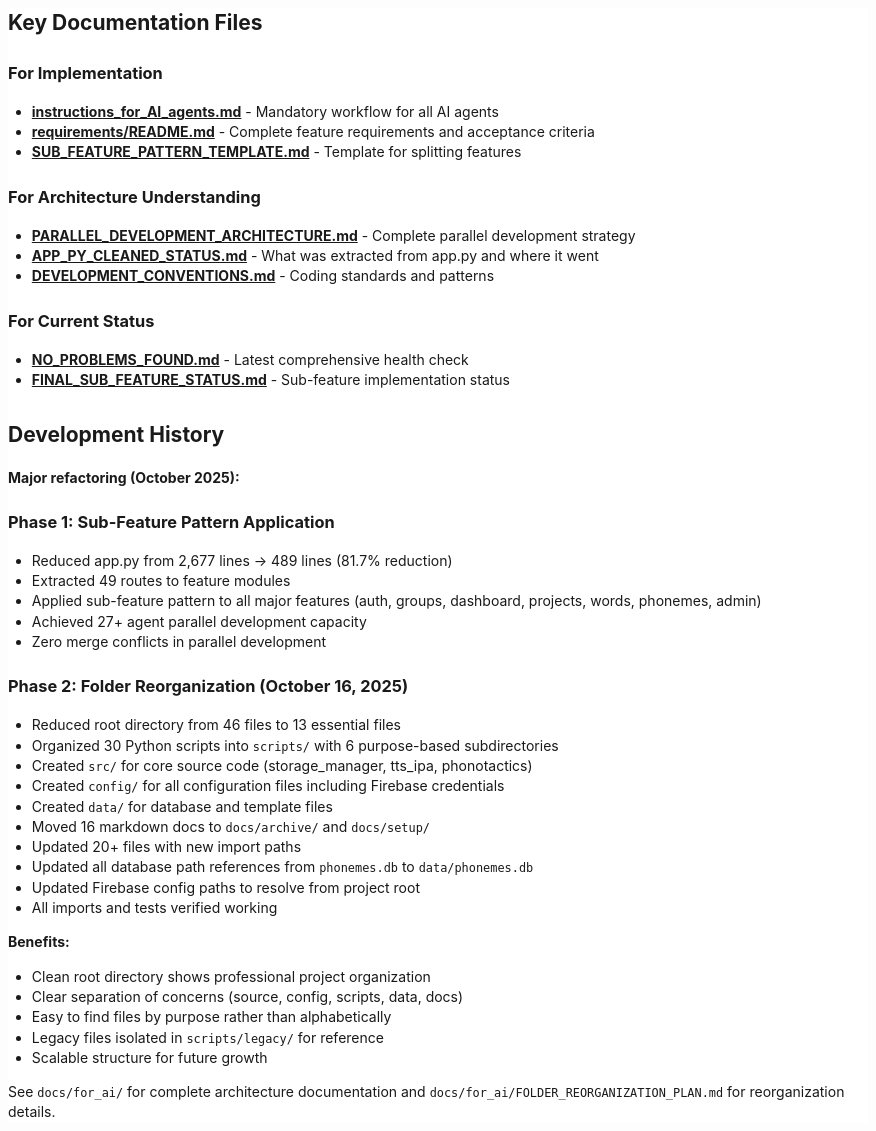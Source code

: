 ## Key Documentation Files

### For Implementation
- **[instructions_for_AI_agents.md](instructions_for_AI_agents.md)** - Mandatory workflow for all AI agents
- **[requirements/README.md](../requirements/README.md)** - Complete feature requirements and acceptance criteria
- **[SUB_FEATURE_PATTERN_TEMPLATE.md](../SUB_FEATURE_PATTERN_TEMPLATE.md)** - Template for splitting features

### For Architecture Understanding
- **[PARALLEL_DEVELOPMENT_ARCHITECTURE.md](../PARALLEL_DEVELOPMENT_ARCHITECTURE.md)** - Complete parallel development strategy
- **[APP_PY_CLEANED_STATUS.md](../APP_PY_CLEANED_STATUS.md)** - What was extracted from app.py and where it went
- **[DEVELOPMENT_CONVENTIONS.md](../DEVELOPMENT_CONVENTIONS.md)** - Coding standards and patterns

### For Current Status
- **[NO_PROBLEMS_FOUND.md](../NO_PROBLEMS_FOUND.md)** - Latest comprehensive health check
- **[FINAL_SUB_FEATURE_STATUS.md](../FINAL_SUB_FEATURE_STATUS.md)** - Sub-feature implementation status

## Development History

**Major refactoring (October 2025):**

### Phase 1: Sub-Feature Pattern Application
- Reduced app.py from 2,677 lines → 489 lines (81.7% reduction)
- Extracted 49 routes to feature modules
- Applied sub-feature pattern to all major features (auth, groups, dashboard, projects, words, phonemes, admin)
- Achieved 27+ agent parallel development capacity
- Zero merge conflicts in parallel development

### Phase 2: Folder Reorganization (October 16, 2025)
- Reduced root directory from 46 files to 13 essential files
- Organized 30 Python scripts into `scripts/` with 6 purpose-based subdirectories
- Created `src/` for core source code (storage_manager, tts_ipa, phonotactics)
- Created `config/` for all configuration files including Firebase credentials
- Created `data/` for database and template files
- Moved 16 markdown docs to `docs/archive/` and `docs/setup/`
- Updated 20+ files with new import paths
- Updated all database path references from `phonemes.db` to `data/phonemes.db`
- Updated Firebase config paths to resolve from project root
- All imports and tests verified working

**Benefits:**
- Clean root directory shows professional project organization
- Clear separation of concerns (source, config, scripts, data, docs)
- Easy to find files by purpose rather than alphabetically
- Legacy files isolated in `scripts/legacy/` for reference
- Scalable structure for future growth

See `docs/for_ai/` for complete architecture documentation and `docs/for_ai/FOLDER_REORGANIZATION_PLAN.md` for reorganization details.

